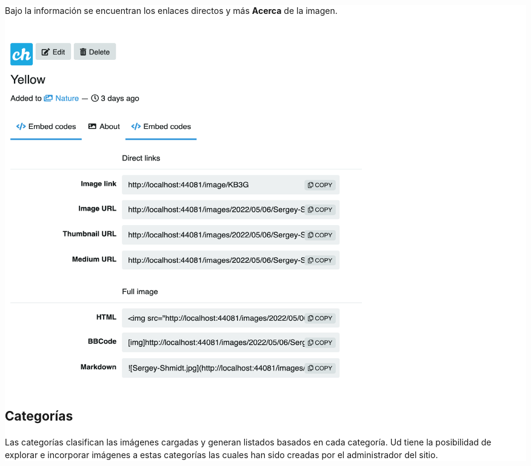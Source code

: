 Bajo la información se encuentran los enlaces directos y más **Acerca** de la imagen.

<img class="media-screen" src="../src/manual/explorer/explorer/url.png" width="600"/>

## Categorías

Las categorías clasifican las imágenes cargadas y generan listados basados ​​en cada categoría. Ud tiene la posibilidad de explorar e incorporar imágenes a estas categorías las cuales han sido creadas por el administrador del sitio.
